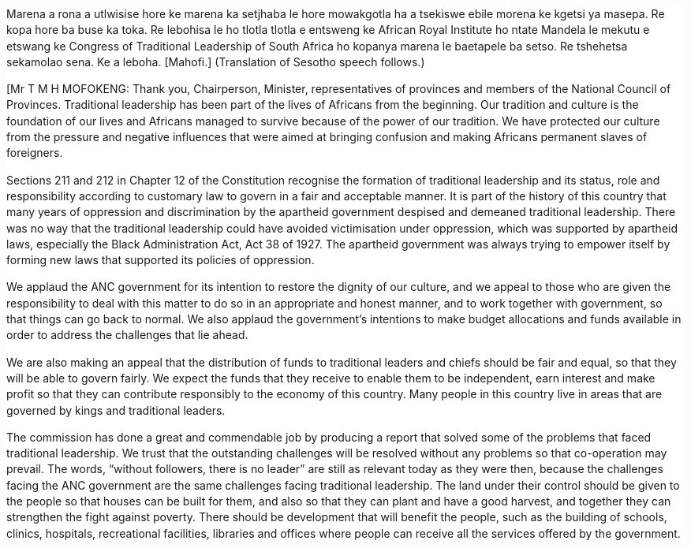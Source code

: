 Marena a rona a utlwisise hore ke marena ka setjhaba le hore mowakgotla ha
a tsekiswe ebile morena ke kgetsi ya masepa. Re kopa hore ba buse ka toka.
Re lebohisa le ho tlotla tlotla e entsweng ke African Royal Institute ho
ntate Mandela le mekutu e etswang ke Congress of Traditional Leadership of
South Africa ho kopanya marena le baetapele ba setso. Re tshehetsa
sekamolao sena. Ke a leboha. [Mahofi.] (Translation of Sesotho speech
follows.)

[Mr T M H MOFOKENG: Thank you, Chairperson, Minister, representatives of
provinces and members of the National Council of Provinces. Traditional
leadership has been part of the lives of Africans from the beginning. Our
tradition and culture is the foundation of our lives and Africans managed
to survive because of the power of our tradition. We have protected our
culture from the pressure and negative influences that were aimed at
bringing confusion and making Africans permanent slaves of foreigners.

Sections 211 and 212 in Chapter 12 of the Constitution recognise the
formation of traditional leadership and its status, role and responsibility
according to customary law to govern in a fair and acceptable manner. It is
part of the history of this country that many years of oppression and
discrimination by the apartheid government despised and demeaned
traditional leadership. There was no way that the traditional leadership
could have avoided victimisation under oppression, which was supported by
apartheid laws, especially the Black Administration Act, Act 38 of 1927.
The apartheid government was always trying to empower itself by forming new
laws that supported its policies of oppression.

We applaud the ANC government for its intention to restore the dignity of
our culture, and we appeal to those who are given the responsibility to
deal with this matter to do so in an appropriate and honest manner, and to
work together with government, so that things can go back to normal. We
also applaud the government’s intentions to make budget allocations and
funds available in order to address the challenges that lie ahead.

We are also making an appeal that the distribution of funds to traditional
leaders and chiefs should be fair and equal, so that they will be able to
govern fairly. We expect the funds that they receive to enable them to be
independent, earn interest and make profit so that they can contribute
responsibly to the economy of this country. Many people in this country
live in areas that are governed by kings and traditional leaders.

The commission has done a great and commendable job by producing a report
that solved some of the problems that faced traditional leadership. We
trust that the outstanding challenges will be resolved without any problems
so that co-operation may prevail. The words, “without followers, there is
no leader” are still as relevant today as they were then, because the
challenges facing the ANC government are the same challenges facing
traditional leadership.
The land under their control should be given to the people so that houses
can be built for them, and also so that they can plant and have a good
harvest, and together they can strengthen the fight against poverty. There
should be development that will benefit the people, such as the building of
schools, clinics, hospitals, recreational facilities, libraries and offices
where people can receive all the services offered by the government.
